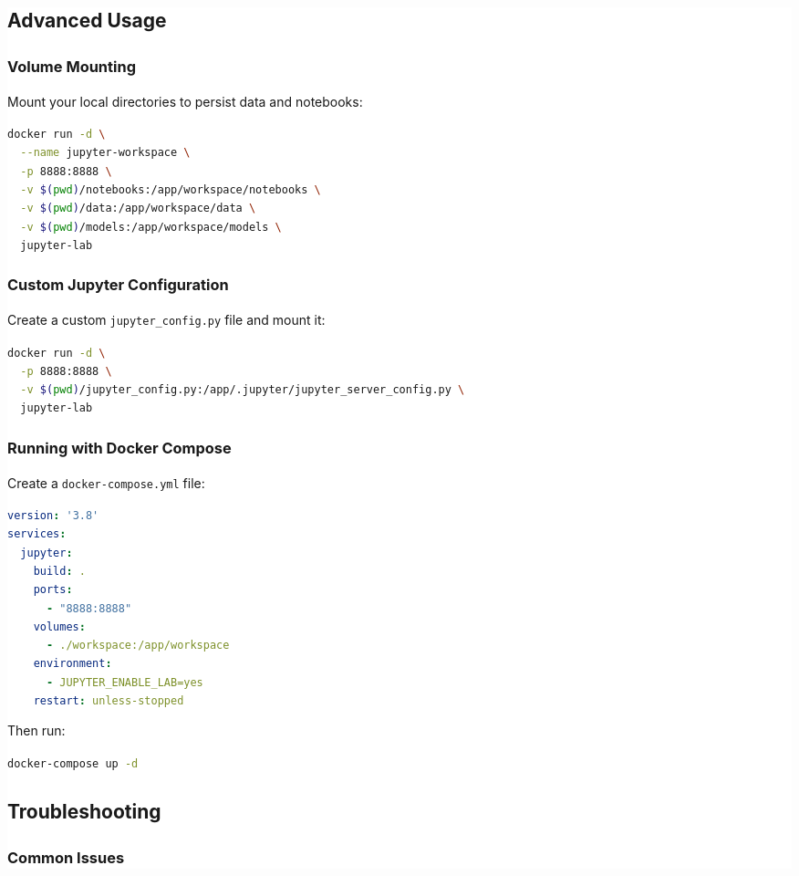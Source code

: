 ## Advanced Usage

### Volume Mounting

Mount your local directories to persist data and notebooks:

```bash
docker run -d \
  --name jupyter-workspace \
  -p 8888:8888 \
  -v $(pwd)/notebooks:/app/workspace/notebooks \
  -v $(pwd)/data:/app/workspace/data \
  -v $(pwd)/models:/app/workspace/models \
  jupyter-lab
```

### Custom Jupyter Configuration

Create a custom `jupyter_config.py` file and mount it:

```bash
docker run -d \
  -p 8888:8888 \
  -v $(pwd)/jupyter_config.py:/app/.jupyter/jupyter_server_config.py \
  jupyter-lab
```

### Running with Docker Compose

Create a `docker-compose.yml` file:

```yaml
version: '3.8'
services:
  jupyter:
    build: .
    ports:
      - "8888:8888"
    volumes:
      - ./workspace:/app/workspace
    environment:
      - JUPYTER_ENABLE_LAB=yes
    restart: unless-stopped
```

Then run:
```bash
docker-compose up -d
```

## Troubleshooting

### Common Issues
